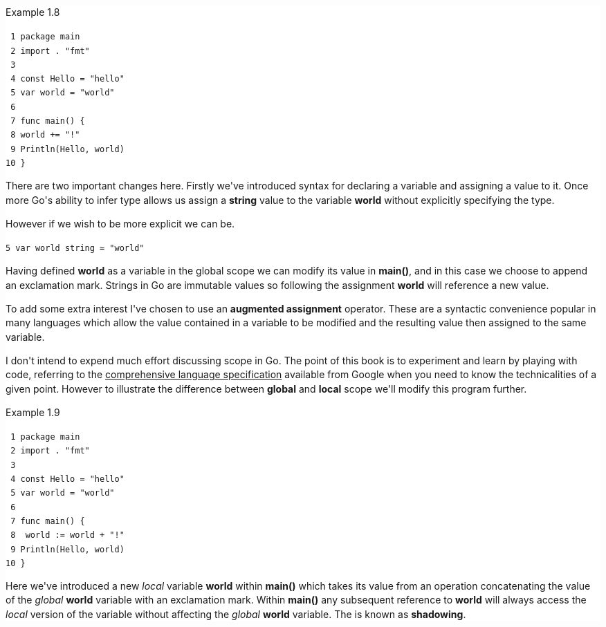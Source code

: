 Example 1.8

```
 1 package main
 2 import . "fmt"
 3 
 4 const Hello = "hello"
 5 var world = "world"
 6 
 7 func main() {
 8 world += "!"
 9 Println(Hello, world)
10 }
```

There are two important changes here. Firstly we've introduced syntax for declaring a variable and assigning a value to it. Once more Go's ability to infer type allows us assign a **string** value to the variable **world** without explicitly specifying the type.

However if we wish to be more explicit we can be.

```
5 var world string = "world"
```

Having defined **world** as a variable in the global scope we can modify its value in **main()**, and in this case we choose to append an exclamation mark. Strings in Go are immutable values so following the assignment **world** will reference a new value.

To add some extra interest I've chosen to use an **augmented assignment** operator. These are a syntactic convenience popular in many languages which allow the value contained in a variable to be modified and the resulting value then assigned to the same variable.

I don't intend to expend much effort discussing scope in Go. The point of this book is to experiment and learn by playing with code, referring to the [comprehensive language specification](http://http://golang.org/ref/spec) available from Google when you need to know the technicalities of a given point. However to illustrate the difference between **global** and **local** scope we'll modify this program further.

Example 1.9

```
 1 package main
 2 import . "fmt"
 3 
 4 const Hello = "hello"
 5 var world = "world"
 6 
 7 func main() {
 8  world := world + "!"
 9 Println(Hello, world)
10 }
```

Here we've introduced a new _local_ variable **world** within **main()** which takes its value from an operation concatenating the value of the _global_ **world** variable with an exclamation mark. Within **main()** any subsequent reference to **world** will always access the _local_ version of the variable without affecting the _global_ **world** variable. The is known as **shadowing**.
